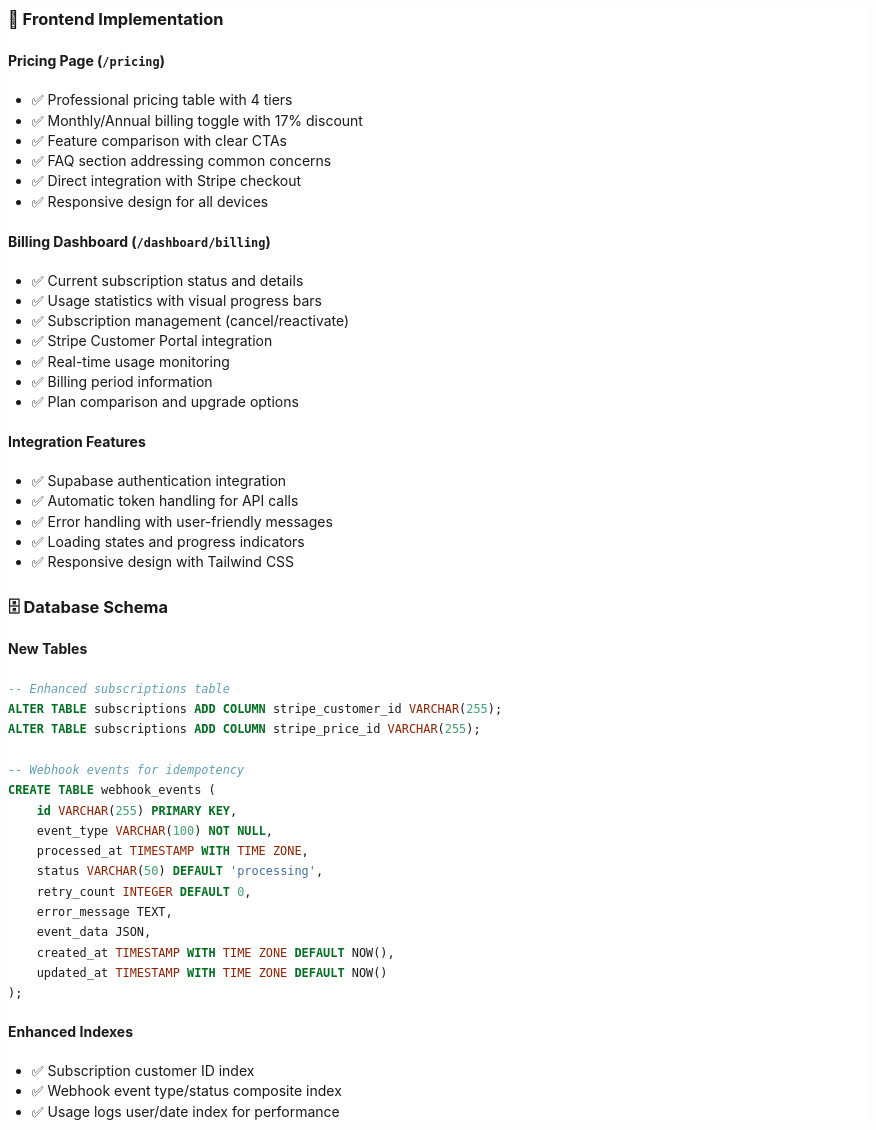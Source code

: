 ### 🎨 Frontend Implementation

#### Pricing Page (`/pricing`)
- ✅ Professional pricing table with 4 tiers
- ✅ Monthly/Annual billing toggle with 17% discount
- ✅ Feature comparison with clear CTAs
- ✅ FAQ section addressing common concerns
- ✅ Direct integration with Stripe checkout
- ✅ Responsive design for all devices

#### Billing Dashboard (`/dashboard/billing`)
- ✅ Current subscription status and details
- ✅ Usage statistics with visual progress bars
- ✅ Subscription management (cancel/reactivate)
- ✅ Stripe Customer Portal integration
- ✅ Real-time usage monitoring
- ✅ Billing period information
- ✅ Plan comparison and upgrade options

#### Integration Features
- ✅ Supabase authentication integration
- ✅ Automatic token handling for API calls
- ✅ Error handling with user-friendly messages
- ✅ Loading states and progress indicators
- ✅ Responsive design with Tailwind CSS

### 🗄️ Database Schema

#### New Tables
```sql
-- Enhanced subscriptions table
ALTER TABLE subscriptions ADD COLUMN stripe_customer_id VARCHAR(255);
ALTER TABLE subscriptions ADD COLUMN stripe_price_id VARCHAR(255);

-- Webhook events for idempotency
CREATE TABLE webhook_events (
    id VARCHAR(255) PRIMARY KEY,
    event_type VARCHAR(100) NOT NULL,
    processed_at TIMESTAMP WITH TIME ZONE,
    status VARCHAR(50) DEFAULT 'processing',
    retry_count INTEGER DEFAULT 0,
    error_message TEXT,
    event_data JSON,
    created_at TIMESTAMP WITH TIME ZONE DEFAULT NOW(),
    updated_at TIMESTAMP WITH TIME ZONE DEFAULT NOW()
);
```

#### Enhanced Indexes
- ✅ Subscription customer ID index
- ✅ Webhook event type/status composite index
- ✅ Usage logs user/date index for performance
